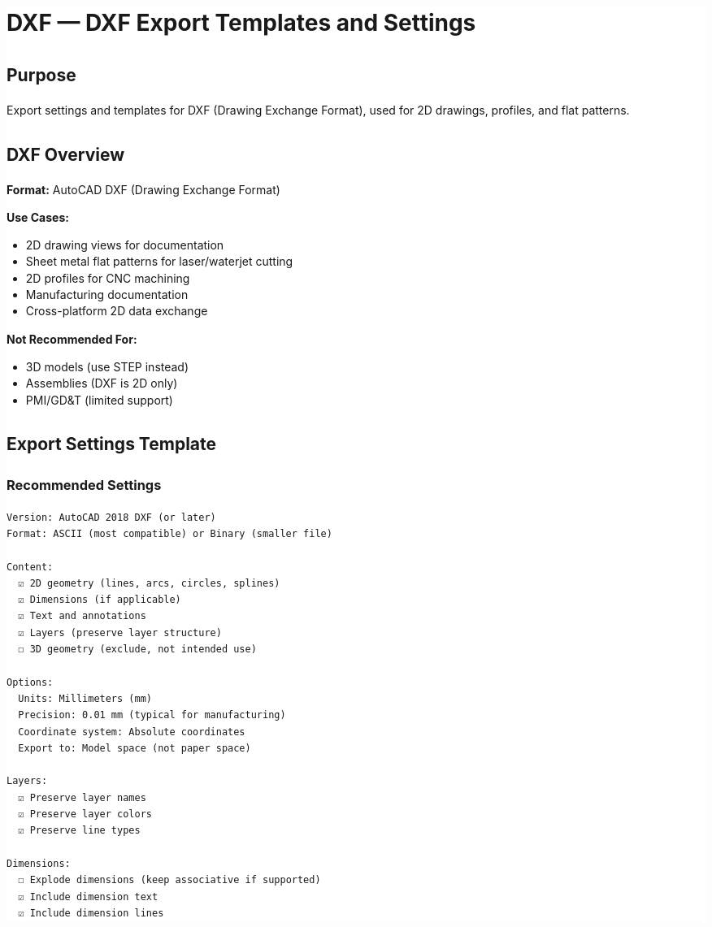 # DXF — DXF Export Templates and Settings

## Purpose

Export settings and templates for DXF (Drawing Exchange Format), used for 2D drawings, profiles, and flat patterns.

## DXF Overview

**Format:** AutoCAD DXF (Drawing Exchange Format)

**Use Cases:**
- 2D drawing views for documentation
- Sheet metal flat patterns for laser/waterjet cutting
- 2D profiles for CNC machining
- Manufacturing documentation
- Cross-platform 2D data exchange

**Not Recommended For:**
- 3D models (use STEP instead)
- Assemblies (DXF is 2D only)
- PMI/GD&T (limited support)

## Export Settings Template

### Recommended Settings
```
Version: AutoCAD 2018 DXF (or later)
Format: ASCII (most compatible) or Binary (smaller file)

Content:
  ☑ 2D geometry (lines, arcs, circles, splines)
  ☑ Dimensions (if applicable)
  ☑ Text and annotations
  ☑ Layers (preserve layer structure)
  ☐ 3D geometry (exclude, not intended use)

Options:
  Units: Millimeters (mm)
  Precision: 0.01 mm (typical for manufacturing)
  Coordinate system: Absolute coordinates
  Export to: Model space (not paper space)
  
Layers:
  ☑ Preserve layer names
  ☑ Preserve layer colors
  ☑ Preserve line types
  
Dimensions:
  ☐ Explode dimensions (keep associative if supported)
  ☑ Include dimension text
  ☑ Include dimension lines
```
